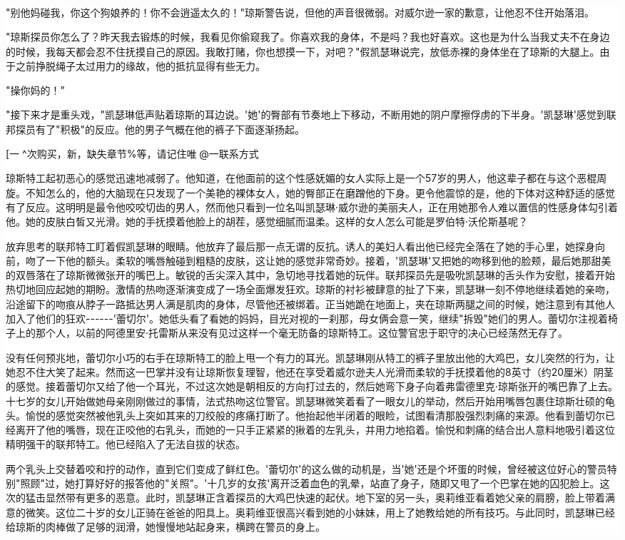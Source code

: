

"别他妈碰我，你这个狗娘养的！你不会逍遥太久的！"琼斯警告说，但他的声音很微弱。对威尔逊一家的歉意，让他忍不住开始落泪。







"琼斯探员你怎么了？昨天我去锻炼的时候，我看见你偷窥我了。你喜欢我的身体，不是吗？我也好喜欢。这也是为什么当我丈夫不在身边的时候，我每天都会忍不住抚摸自己的原因。我敢打赌，你也想摸一下，对吧？"假凯瑟琳说完，放低赤裸的身体坐在了琼斯的大腿上。由于之前挣脱绳子太过用力的缘故，他的抵抗显得有些无力。







"操你妈的！"







"接下来才是重头戏，"凯瑟琳低声贴着琼斯的耳边说。'她'的臀部有节奏地上下移动，不断用她的阴户摩擦俘虏的下半身。'凯瑟琳'感觉到联邦探员有了"积极"的反应。他的男子气概在他的裤子下面逐渐扬起。



 [一 ^次购买，新，缺失章节%等，请记住唯 @一联系方式



琼斯特工起初恶心的感觉迅速地减弱了。他知道，在他面前的这个性感妩媚的女人实际上是一个57岁的男人，他这辈子都在与这个恶棍周旋。不知怎么的，他的大脑现在只发现了一个美艳的裸体女人，她的臀部正在磨蹭他的下身。更令他震惊的是，他的下体对这种舒适的感觉有了反应。这明明是最令他咬咬切齿的男人，然而他只看到一位名叫凯瑟琳·威尔逊的美丽夫人，正在用她那令人难以置信的性感身体勾引着他。她的皮肤白皙又光滑。她的手抚摸着他脸上的胡茬，感觉细腻而温柔。这样的女人怎么可能是罗伯特·沃伦斯基呢？







放弃思考的联邦特工盯着假凯瑟琳的眼睛。他放弃了最后那一点无谓的反抗。诱人的美妇人看出他已经完全落在了她的手心里，她探身向前，吻了一下他的额头。柔软的嘴唇触碰到粗糙的皮肤，这让她的感觉非常奇妙。接着，'凯瑟琳'又把她的吻移到他的脸颊，最后她那甜美的双唇落在了琼斯微微张开的嘴巴上。敏锐的舌尖深入其中，急切地寻找着她的玩伴。联邦探员先是吸吮凯瑟琳的舌头作为安慰，接着开始热切地回应起她的期盼。激情的热吻逐渐演变成了一场全面爆发狂欢。琼斯的衬衫被肆意的扯了下来，凯瑟琳一刻不停地继续着她的亲吻，沿途留下的吻痕从脖子一路抵达男人满是肌肉的身体，尽管他还被绑着。正当她跪在地面上，夹在琼斯两腿之间的时候，她注意到有其他人加入了他们的狂欢------'蕾切尔'。她低头看了看她的妈妈，目光对视的一刹那，母女俩会意一笑，继续"拆毁"她们的男人。蕾切尔注视着椅子上的那个人，以前的阿德里安·托雷斯从来没有见过这样一个毫无防备的琼斯特工。这位警官忠于职守的决心已经荡然无存了。







没有任何预兆地，蕾切尔小巧的右手在琼斯特工的脸上甩一个有力的耳光。凯瑟琳刚从特工的裤子里放出他的大鸡巴，女儿突然的行为，让她忍不住大笑了起来。然而这一巴掌并没有让琼斯恢复理智，他还在享受着威尔逊夫人光滑而柔软的手抚摸着他的8英寸（约20厘米）阴茎的感觉。接着蕾切尔又给了他一个耳光，不过这次她是朝相反的方向打过去的，然后她弯下身子向着弗雷德里克·琼斯张开的嘴巴靠了上去。十七岁的女儿开始做她母亲刚刚做过的事情，法式热吻这位警官。凯瑟琳微笑着看了一眼女儿的举动，然后开始用嘴唇包裹住琼斯壮硕的龟头。愉悦的感觉突然被他乳头上突如其来的刀绞般的疼痛打断了。他抬起他半闭着的眼睑，试图看清那股强烈刺痛的来源。他看到蕾切尔已经离开了他的嘴唇，现在正咬他的右乳头，而她的一只手正紧紧的揪着的左乳头，并用力地掐着。愉悦和刺痛的结合出人意料地吸引着这位精明强干的联邦特工。他已经陷入了无法自拔的状态。







两个乳头上交替着咬和拧的动作，直到它们变成了鲜红色。'蕾切尔'的这么做的动机是，当'她'还是个坏蛋的时候，曾经被这位好心的警员特别"照顾"过，她打算好好的报答他的"关照"。'十几岁的女孩'离开泛着血色的乳晕，站直了身子，随即又甩了一个巴掌在她的囚犯脸上。这次的猛击显然带有更多的恶意。此时，凯瑟琳正含着探员的大鸡巴快速的起伏。地下室的另一头，奥莉维亚看着她父亲的肩膀，脸上带着满意的微笑。这位二十岁的女儿正骑在爸爸的阳具上。奥莉维亚很高兴看到她的小妹妹，用上了她教给她的所有技巧。与此同时，凯瑟琳已经给琼斯的肉棒做了足够的润滑，她慢慢地站起身来，横跨在警员的身上。



